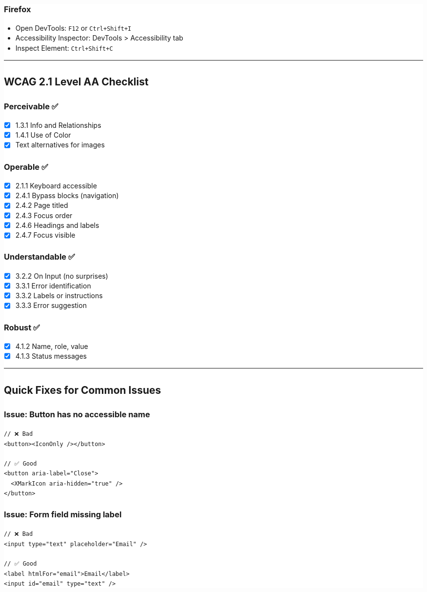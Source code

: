 ### Firefox
- Open DevTools: `F12` or `Ctrl+Shift+I`
- Accessibility Inspector: DevTools > Accessibility tab
- Inspect Element: `Ctrl+Shift+C`

---

## WCAG 2.1 Level AA Checklist

### Perceivable ✅
- [x] 1.3.1 Info and Relationships
- [x] 1.4.1 Use of Color
- [x] Text alternatives for images

### Operable ✅
- [x] 2.1.1 Keyboard accessible
- [x] 2.4.1 Bypass blocks (navigation)
- [x] 2.4.2 Page titled
- [x] 2.4.3 Focus order
- [x] 2.4.6 Headings and labels
- [x] 2.4.7 Focus visible

### Understandable ✅
- [x] 3.2.2 On Input (no surprises)
- [x] 3.3.1 Error identification
- [x] 3.3.2 Labels or instructions
- [x] 3.3.3 Error suggestion

### Robust ✅
- [x] 4.1.2 Name, role, value
- [x] 4.1.3 Status messages

---

## Quick Fixes for Common Issues

### Issue: Button has no accessible name
```tsx
// ❌ Bad
<button><IconOnly /></button>

// ✅ Good
<button aria-label="Close">
  <XMarkIcon aria-hidden="true" />
</button>
```

### Issue: Form field missing label
```tsx
// ❌ Bad
<input type="text" placeholder="Email" />

// ✅ Good
<label htmlFor="email">Email</label>
<input id="email" type="text" />
```
